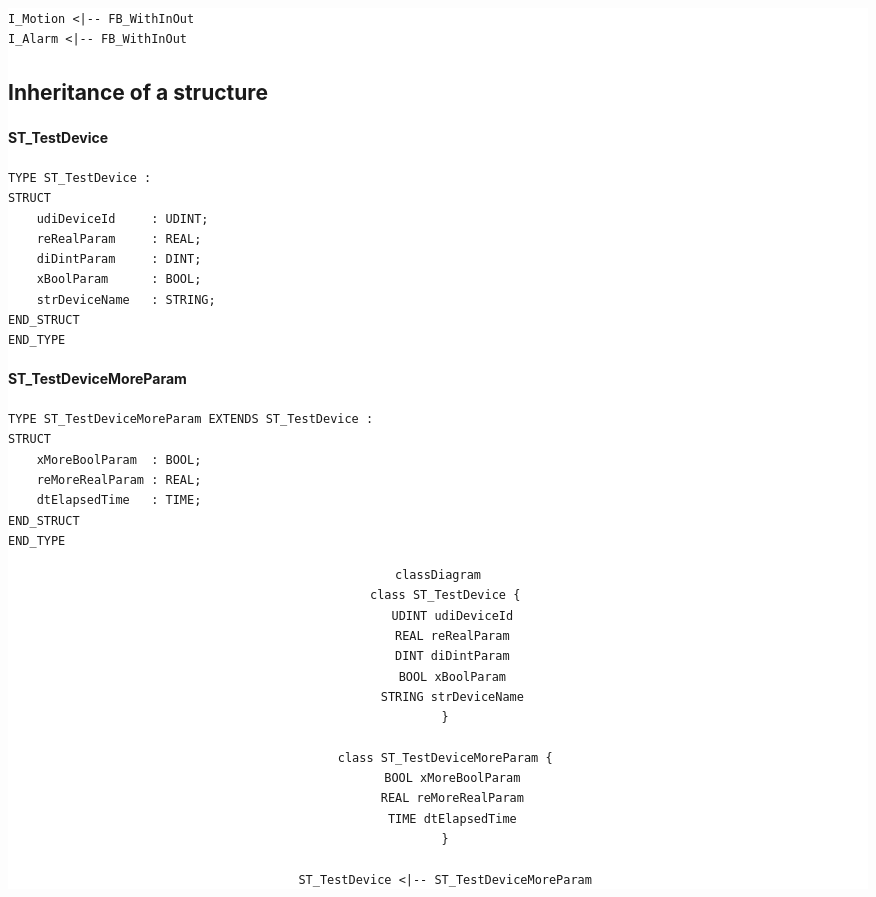 ```mermaid
I_Motion <|-- FB_WithInOut
I_Alarm <|-- FB_WithInOut

```
</div>

## Inheritance of a structure

#### ST_TestDevice
```iecst
TYPE ST_TestDevice :
STRUCT
	udiDeviceId		: UDINT;
	reRealParam		: REAL;
	diDintParam		: DINT;
	xBoolParam		: BOOL;
	strDeviceName	: STRING;
END_STRUCT
END_TYPE
```
#### ST_TestDeviceMoreParam
```iecst
TYPE ST_TestDeviceMoreParam EXTENDS ST_TestDevice :
STRUCT
	xMoreBoolParam	: BOOL;
	reMoreRealParam	: REAL;
	dtElapsedTime	: TIME;
END_STRUCT
END_TYPE
```
<div align="center">

```mermaid
classDiagram
  class ST_TestDevice {
    UDINT udiDeviceId
    REAL reRealParam
    DINT diDintParam
    BOOL xBoolParam
    STRING strDeviceName
  }

  class ST_TestDeviceMoreParam {
    BOOL xMoreBoolParam
    REAL reMoreRealParam
    TIME dtElapsedTime
  }

  ST_TestDevice <|-- ST_TestDeviceMoreParam
```
</div>
